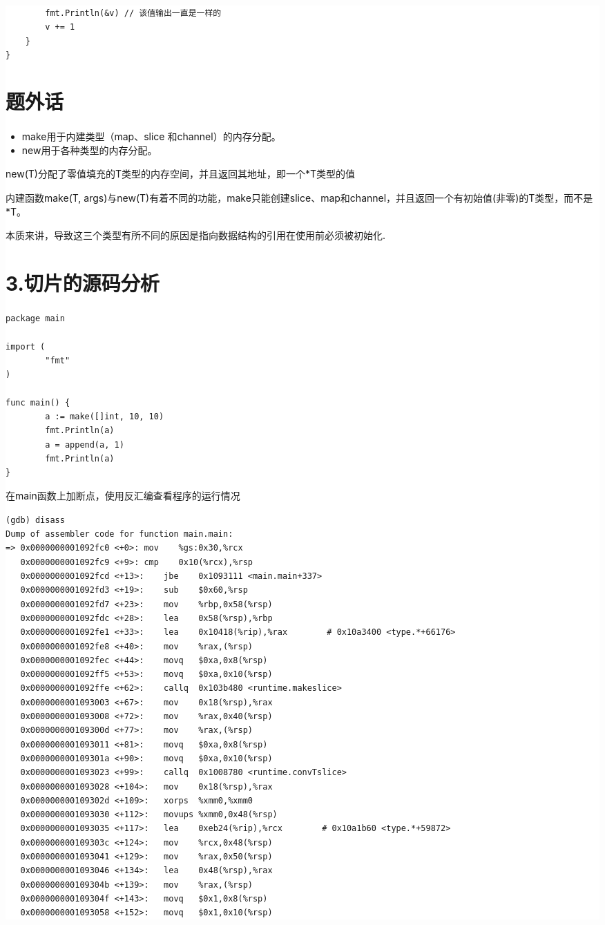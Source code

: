 ```
		fmt.Println(&v) // 该值输出一直是一样的
		v += 1
	}
}
```
# 题外话
- make用于内建类型（map、slice 和channel）的内存分配。
- new用于各种类型的内存分配。

new(T)分配了零值填充的T类型的内存空间，并且返回其地址，即一个*T类型的值

内建函数make(T, args)与new(T)有着不同的功能，make只能创建slice、map和channel，并且返回一个有初始值(非零)的T类型，而不是*T。

本质来讲，导致这三个类型有所不同的原因是指向数据结构的引用在使用前必须被初始化.

# 3.切片的源码分析

```
package main

import (
        "fmt"
)

func main() {
        a := make([]int, 10, 10)
        fmt.Println(a)
        a = append(a, 1)
        fmt.Println(a)
}
```

在main函数上加断点，使用反汇编查看程序的运行情况
```
(gdb) disass
Dump of assembler code for function main.main:
=> 0x0000000001092fc0 <+0>: mov    %gs:0x30,%rcx
   0x0000000001092fc9 <+9>: cmp    0x10(%rcx),%rsp
   0x0000000001092fcd <+13>:    jbe    0x1093111 <main.main+337>
   0x0000000001092fd3 <+19>:    sub    $0x60,%rsp
   0x0000000001092fd7 <+23>:    mov    %rbp,0x58(%rsp)
   0x0000000001092fdc <+28>:    lea    0x58(%rsp),%rbp
   0x0000000001092fe1 <+33>:    lea    0x10418(%rip),%rax        # 0x10a3400 <type.*+66176>
   0x0000000001092fe8 <+40>:    mov    %rax,(%rsp)
   0x0000000001092fec <+44>:    movq   $0xa,0x8(%rsp)
   0x0000000001092ff5 <+53>:    movq   $0xa,0x10(%rsp)
   0x0000000001092ffe <+62>:    callq  0x103b480 <runtime.makeslice>
   0x0000000001093003 <+67>:    mov    0x18(%rsp),%rax
   0x0000000001093008 <+72>:    mov    %rax,0x40(%rsp)
   0x000000000109300d <+77>:    mov    %rax,(%rsp)
   0x0000000001093011 <+81>:    movq   $0xa,0x8(%rsp)
   0x000000000109301a <+90>:    movq   $0xa,0x10(%rsp)
   0x0000000001093023 <+99>:    callq  0x1008780 <runtime.convTslice>
   0x0000000001093028 <+104>:   mov    0x18(%rsp),%rax
   0x000000000109302d <+109>:   xorps  %xmm0,%xmm0
   0x0000000001093030 <+112>:   movups %xmm0,0x48(%rsp)
   0x0000000001093035 <+117>:   lea    0xeb24(%rip),%rcx        # 0x10a1b60 <type.*+59872>
   0x000000000109303c <+124>:   mov    %rcx,0x48(%rsp)
   0x0000000001093041 <+129>:   mov    %rax,0x50(%rsp)
   0x0000000001093046 <+134>:   lea    0x48(%rsp),%rax
   0x000000000109304b <+139>:   mov    %rax,(%rsp)
   0x000000000109304f <+143>:   movq   $0x1,0x8(%rsp)
   0x0000000001093058 <+152>:   movq   $0x1,0x10(%rsp)
```